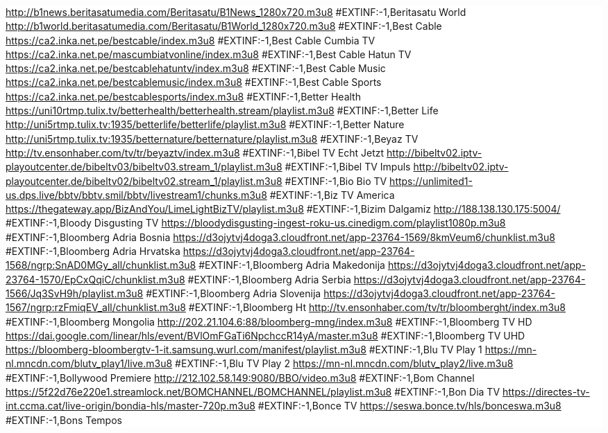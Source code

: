 http://b1news.beritasatumedia.com/Beritasatu/B1News_1280x720.m3u8
#EXTINF:-1,Beritasatu World
http://b1world.beritasatumedia.com/Beritasatu/B1World_1280x720.m3u8
#EXTINF:-1,Best Cable
https://ca2.inka.net.pe/bestcable/index.m3u8
#EXTINF:-1,Best Cable Cumbia TV
https://ca2.inka.net.pe/mascumbiatvonline/index.m3u8
#EXTINF:-1,Best Cable Hatun TV
https://ca2.inka.net.pe/bestcablehatuntv/index.m3u8
#EXTINF:-1,Best Cable Music
https://ca2.inka.net.pe/bestcablemusic/index.m3u8
#EXTINF:-1,Best Cable Sports
https://ca2.inka.net.pe/bestcablesports/index.m3u8
#EXTINF:-1,Better Health
https://uni10rtmp.tulix.tv/betterhealth/betterhealth.stream/playlist.m3u8
#EXTINF:-1,Better Life
http://uni5rtmp.tulix.tv:1935/betterlife/betterlife/playlist.m3u8
#EXTINF:-1,Better Nature
http://uni5rtmp.tulix.tv:1935/betternature/betternature/playlist.m3u8
#EXTINF:-1,Beyaz TV
http://tv.ensonhaber.com/tv/tr/beyaztv/index.m3u8
#EXTINF:-1,Bibel TV Echt Jetzt
http://bibeltv02.iptv-playoutcenter.de/bibeltv03/bibeltv03.stream_1/playlist.m3u8
#EXTINF:-1,Bibel TV Impuls
http://bibeltv02.iptv-playoutcenter.de/bibeltv02/bibeltv02.stream_1/playlist.m3u8
#EXTINF:-1,Bio Bio TV
https://unlimited1-us.dps.live/bbtv/bbtv.smil/bbtv/livestream1/chunks.m3u8
#EXTINF:-1,Biz TV America
https://thegateway.app/BizAndYou/LimeLightBizTV/playlist.m3u8
#EXTINF:-1,Bizim Dalgamiz
http://188.138.130.175:5004/
#EXTINF:-1,Bloody Disgusting TV
https://bloodydisgusting-ingest-roku-us.cinedigm.com/playlist1080p.m3u8
#EXTINF:-1,Bloomberg Adria Bosnia
https://d3ojytvj4doga3.cloudfront.net/app-23764-1569/8kmVeum6/chunklist.m3u8
#EXTINF:-1,Bloomberg Adria Hrvatska
https://d3ojytvj4doga3.cloudfront.net/app-23764-1568/ngrp:SnAD0MGy_all/chunklist.m3u8
#EXTINF:-1,Bloomberg Adria Makedonija
https://d3ojytvj4doga3.cloudfront.net/app-23764-1570/EpCxQqiC/chunklist.m3u8
#EXTINF:-1,Bloomberg Adria Serbia
https://d3ojytvj4doga3.cloudfront.net/app-23764-1566/Jq3SvH9h/playlist.m3u8
#EXTINF:-1,Bloomberg Adria Slovenija
https://d3ojytvj4doga3.cloudfront.net/app-23764-1567/ngrp:rzFmiqEV_all/chunklist.m3u8
#EXTINF:-1,Bloomberg Ht
http://tv.ensonhaber.com/tv/tr/bloomberght/index.m3u8
#EXTINF:-1,Bloomberg Mongolia
http://202.21.104.6:88/bloomberg-mng/index.m3u8
#EXTINF:-1,Bloomberg TV HD
https://dai.google.com/linear/hls/event/BVlOmFGaTi6NpchccR14yA/master.m3u8
#EXTINF:-1,Bloomberg TV UHD
https://bloomberg-bloombergtv-1-it.samsung.wurl.com/manifest/playlist.m3u8
#EXTINF:-1,Blu TV Play 1
https://mn-nl.mncdn.com/blutv_play1/live.m3u8
#EXTINF:-1,Blu TV Play 2
https://mn-nl.mncdn.com/blutv_play2/live.m3u8
#EXTINF:-1,Bollywood Premiere
http://212.102.58.149:9080/BBO/video.m3u8
#EXTINF:-1,Bom Channel
https://5f22d76e220e1.streamlock.net/BOMCHANNEL/BOMCHANNEL/playlist.m3u8
#EXTINF:-1,Bon Dia TV
https://directes-tv-int.ccma.cat/live-origin/bondia-hls/master-720p.m3u8
#EXTINF:-1,Bonce TV
https://seswa.bonce.tv/hls/bonceswa.m3u8
#EXTINF:-1,Bons Tempos